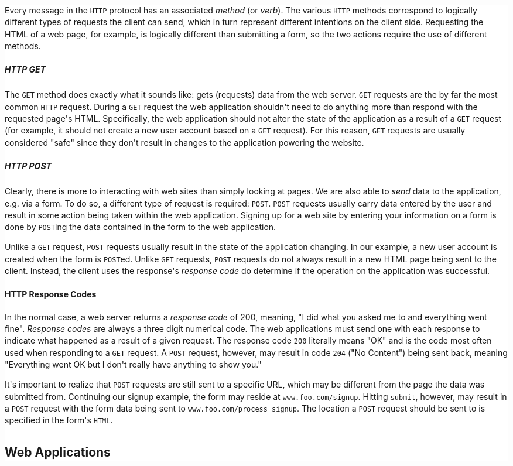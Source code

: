 Every message in the `HTTP` protocol has an associated *method* (or *verb*). The various `HTTP` methods 
correspond to logically different types of requests the client can send, which in turn
represent different intentions on the client side. Requesting the HTML 
of a web page, for example, is logically different than submitting a form, so the 
two actions require the use of different methods.

##### HTTP GET

The `GET` method does exactly what it sounds like: gets (requests) data from the
web server. `GET` requests are the by far the most common `HTTP` request. During 
a `GET` request the web application shouldn't need to do anything more than 
respond with the requested page's HTML. Specifically, the web application should not 
alter the state of the application as a result of a `GET` request (for example,
it should not create a new user account based on a `GET` request). For 
this reason, `GET` requests are usually considered "safe" since they don't
result in changes to the application powering the website.

##### HTTP POST

Clearly, there is more to interacting with web sites than simply looking at
pages. We are also able to *send* data to the application, e.g. via a form. 
To do so, a different type of request is required: `POST`. `POST` requests
usually carry data entered by the user and result in some action being taken
within the web application. Signing up for a web site by entering your
information on a form is done by `POST`ing the data contained in the form to the
web application.

Unlike a `GET` request, `POST` requests usually result in the state of the
application changing. In our example, a new user account is created when the
form is `POST`ed. Unlike `GET` requests, `POST` requests do not always result in
a new HTML page being sent to the client. Instead, the client uses the response's
*response code* do determine if the operation on the application was successful.

#### HTTP Response Codes

In the normal case, a web server returns a *response code* of 200, meaning, "I did
what you asked me to and everything went fine". *Response codes* are always a 
three digit numerical code. The web applications must send one with each
response to indicate what happened as a result of a given request. The response code `200`
literally means "OK" and is the code most often used when responding to a `GET`
request. A `POST` request, however, may result in code `204` ("No Content")
being sent back, meaning "Everything went OK but I don't really have anything to
show you."

It's important to realize that `POST` requests are still sent
to a specific URL, which may be different from the page the data was submitted
from. Continuing our signup example, the form may reside at
`www.foo.com/signup`. Hitting `submit`, however, may result in a `POST` request
with the form data being sent to `www.foo.com/process_signup`. The location a
`POST` request should be sent to is specified in the form's `HTML`.

## Web Applications
